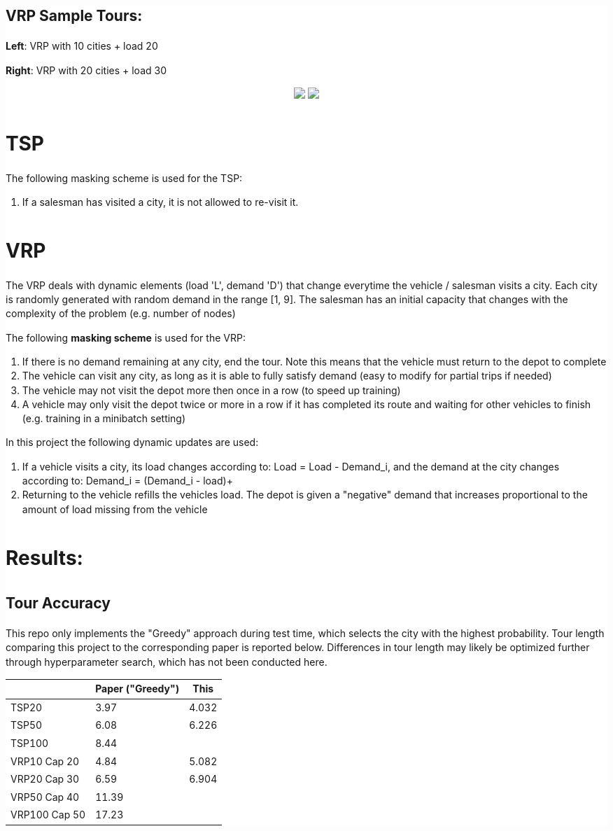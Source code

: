 ## VRP Sample Tours:

__Left__: VRP with 10 cities + load 20 

__Right__: VRP with 20 cities + load 30

<p align="center">
  <img src="./docs/vrp10.png" width="300"/>
  <img src="./docs/vrp20.png" width="300"/>
</p>


# TSP

The following masking scheme is used for the TSP:
1. If a salesman has visited a city, it is not allowed to re-visit it. 

# VRP

The VRP deals with dynamic elements (load 'L', demand 'D') that change everytime the vehicle / salesman visits a city. Each city is randomly generated with random demand in the range [1, 9]. The salesman has an initial capacity that changes with the complexity of the problem (e.g. number of nodes)

The following __masking scheme__ is used for the VRP:
1. If there is no demand remaining at any city, end the tour. Note this means that the vehicle must return to the depot to complete
2. The vehicle can visit any city, as long as it is able to fully satisfy demand (easy to modify for partial trips if needed)
3. The vehicle may not visit the depot more then once in a row (to speed up training)
4. A vehicle may only visit the depot twice or more in a row if it has completed its route and waiting for other vehicles to finish (e.g. training in a minibatch setting) 

In this project the following dynamic updates are used:
1. If a vehicle visits a city, its load changes according to: Load = Load - Demand_i, and the demand at the city changes according to: Demand_i = (Demand_i - load)+
2. Returning to the vehicle refills the vehicles load. The depot is given a "negative" demand that increases proportional to the amount of load missing from the vehicle

# Results:

## Tour Accuracy

This repo only implements the "Greedy" approach during test time, which selects the city with the highest probability. Tour length comparing this project to the corresponding paper is reported below. Differences in tour length may likely be optimized further through hyperparameter search, which has not been conducted here. 

|               | Paper ("Greedy") | This  |
|---------------|------------------|-------|
| TSP20         | 3.97             | 4.032 |
| TSP50         | 6.08             | 6.226 |
| TSP100        | 8.44             |       |
| VRP10 Cap 20  | 4.84             | 5.082 |
| VRP20 Cap 30  | 6.59             | 6.904 |
| VRP50 Cap 40  | 11.39            |       |
| VRP100 Cap 50 | 17.23            |       |
